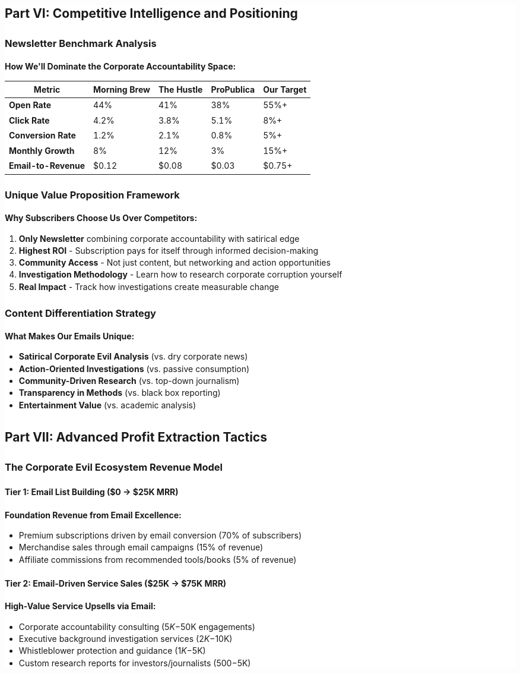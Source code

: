 ## Part VI: Competitive Intelligence and Positioning

### Newsletter Benchmark Analysis
**How We'll Dominate the Corporate Accountability Space:**

| Metric | Morning Brew | The Hustle | ProPublica | Our Target |
|--------|-------------|------------|------------|------------|
| **Open Rate** | 44% | 41% | 38% | 55%+ |
| **Click Rate** | 4.2% | 3.8% | 5.1% | 8%+ |
| **Conversion Rate** | 1.2% | 2.1% | 0.8% | 5%+ |
| **Monthly Growth** | 8% | 12% | 3% | 15%+ |
| **Email-to-Revenue** | $0.12 | $0.08 | $0.03 | $0.75+ |

### Unique Value Proposition Framework
**Why Subscribers Choose Us Over Competitors:**

1. **Only Newsletter** combining corporate accountability with satirical edge
2. **Highest ROI** - Subscription pays for itself through informed decision-making
3. **Community Access** - Not just content, but networking and action opportunities
4. **Investigation Methodology** - Learn how to research corporate corruption yourself
5. **Real Impact** - Track how investigations create measurable change

### Content Differentiation Strategy
**What Makes Our Emails Unique:**

- **Satirical Corporate Evil Analysis** (vs. dry corporate news)
- **Action-Oriented Investigations** (vs. passive consumption)
- **Community-Driven Research** (vs. top-down journalism)
- **Transparency in Methods** (vs. black box reporting)
- **Entertainment Value** (vs. academic analysis)

## Part VII: Advanced Profit Extraction Tactics

### The Corporate Evil Ecosystem Revenue Model

#### Tier 1: Email List Building ($0 → $25K MRR)
**Foundation Revenue from Email Excellence:**
- Premium subscriptions driven by email conversion (70% of subscribers)
- Merchandise sales through email campaigns (15% of revenue)
- Affiliate commissions from recommended tools/books (5% of revenue)

#### Tier 2: Email-Driven Service Sales ($25K → $75K MRR)
**High-Value Service Upsells via Email:**
- Corporate accountability consulting ($5K-$50K engagements)
- Executive background investigation services ($2K-$10K)
- Whistleblower protection and guidance ($1K-$5K)
- Custom research reports for investors/journalists ($500-$5K)
